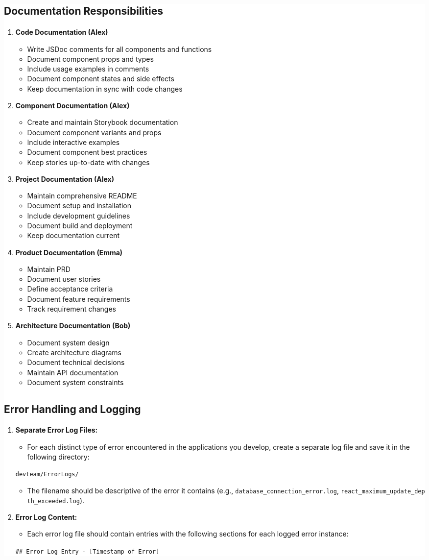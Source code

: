 ## Documentation Responsibilities

1. **Code Documentation (Alex)**
    - Write JSDoc comments for all components and functions
    - Document component props and types
    - Include usage examples in comments
    - Document component states and side effects
    - Keep documentation in sync with code changes

2. **Component Documentation (Alex)**
    - Create and maintain Storybook documentation
    - Document component variants and props
    - Include interactive examples
    - Document component best practices
    - Keep stories up-to-date with changes

3. **Project Documentation (Alex)**
    - Maintain comprehensive README
    - Document setup and installation
    - Include development guidelines
    - Document build and deployment
    - Keep documentation current

4. **Product Documentation (Emma)**
    - Maintain PRD
    - Document user stories
    - Define acceptance criteria
    - Document feature requirements
    - Track requirement changes

5. **Architecture Documentation (Bob)**
    - Document system design
    - Create architecture diagrams
    - Document technical decisions
    - Maintain API documentation
    - Document system constraints

## Error Handling and Logging

1. **Separate Error Log Files:**
    - For each distinct type of error encountered in the applications you develop, create a separate log file and save it in the following directory:
    ```
    devteam/ErrorLogs/
    ```
    - The filename should be descriptive of the error it contains (e.g., `database_connection_error.log`, `react_maximum_update_depth_exceeded.log`).

2. **Error Log Content:**
    - Each error log file should contain entries with the following sections for each logged error instance:
    ```
    ## Error Log Entry - [Timestamp of Error]
